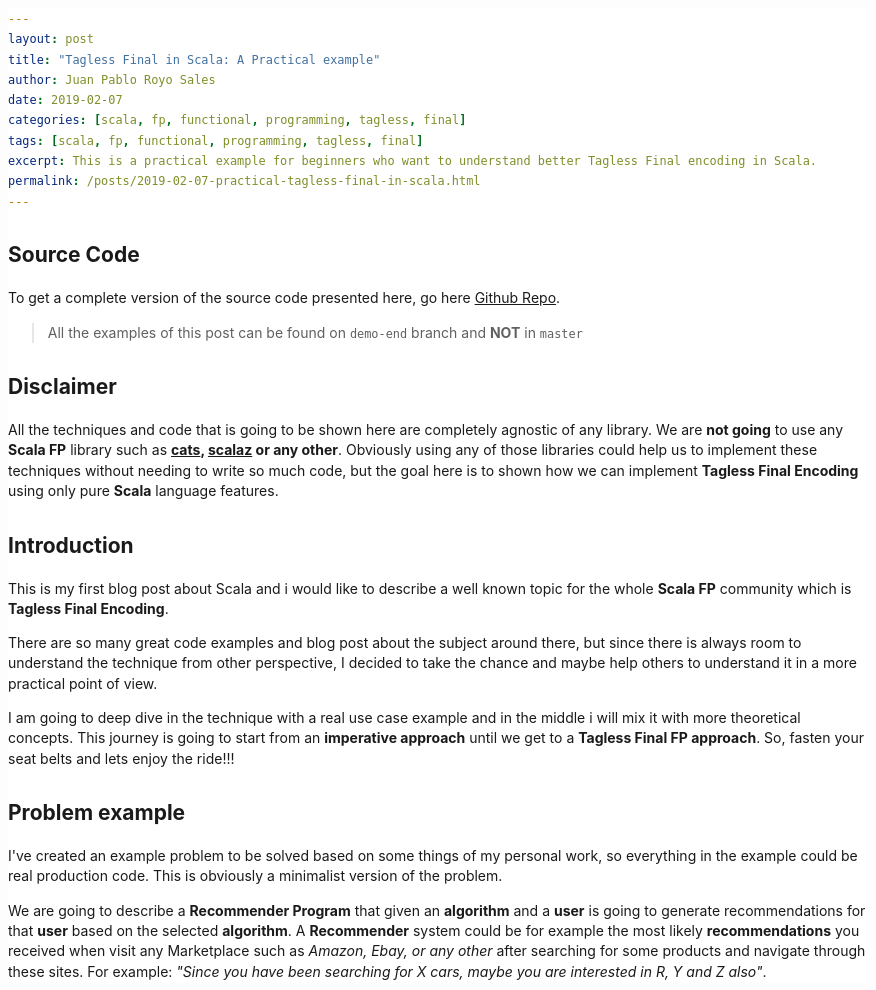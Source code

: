```yaml
---
layout: post
title: "Tagless Final in Scala: A Practical example"
author: Juan Pablo Royo Sales
date: 2019-02-07
categories: [scala, fp, functional, programming, tagless, final]
tags: [scala, fp, functional, programming, tagless, final]
excerpt: This is a practical example for beginners who want to understand better Tagless Final encoding in Scala.
permalink: /posts/2019-02-07-practical-tagless-final-in-scala.html
---
```


## Source Code

To get a complete version of the source code presented here, go here [Github Repo](https://github.com/jproyo/imperative-to-fp/tree/demo-end).

> All the examples of this post can be found on `demo-end` branch and **NOT** in `master`

## Disclaimer

All the techniques and code that is going to be shown here are completely agnostic of any library. We are **not going** to use any **Scala FP** library such as **[cats](https://typelevel.org/cats/), [scalaz](https://scalaz.github.io/7/) or any other**. Obviously using any of those libraries could help us to implement these techniques without needing to write so much code, but the goal here is to shown how we can implement **Tagless Final Encoding** using only pure **Scala** language features.

## Introduction

This is my first blog post about Scala and i would like to describe a well known topic for the whole **Scala FP** community which is **Tagless Final Encoding**.

There are so many great code examples and blog post about the subject around there, but since there is always room to understand the technique from other perspective, I decided to take the chance and maybe help others to understand it in a more practical point of view.

I am going to deep dive in the technique with a real use case example and in the middle i will mix it with more theoretical concepts. This journey is going to start from an **imperative approach** until we get to a **Tagless Final FP approach**. So, fasten your seat belts and lets enjoy the ride!!!

## Problem example

I've created an example problem to be solved based on some things of my personal work, so everything in the example could be real production code. This is obviously a minimalist version of the problem.

We are going to describe a **Recommender Program** that given an **algorithm** and a **user** is going to generate recommendations for that **user** based on the selected **algorithm**. A **Recommender** system could be for example the most likely **recommendations** you received when visit any Marketplace such as *Amazon, Ebay, or any other* after searching for some products and navigate through these sites. For example: *"Since you have been searching for X cars, maybe you are interested in R, Y and Z also"*.
